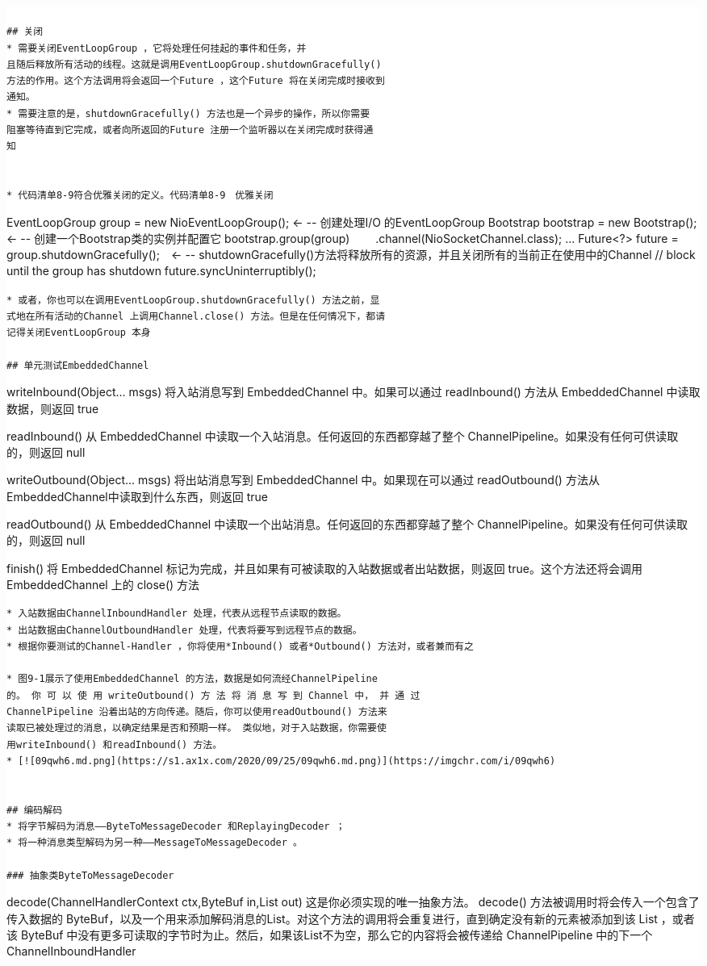 ```

## 关闭
* 需要关闭EventLoopGroup ，它将处理任何挂起的事件和任务，并
且随后释放所有活动的线程。这就是调用EventLoopGroup.shutdownGracefully()
方法的作用。这个方法调用将会返回一个Future ，这个Future 将在关闭完成时接收到
通知。
* 需要注意的是，shutdownGracefully() 方法也是一个异步的操作，所以你需要
阻塞等待直到它完成，或者向所返回的Future 注册一个监听器以在关闭完成时获得通
知


* 代码清单8-9符合优雅关闭的定义。代码清单8-9　优雅关闭
```
EventLoopGroup group = new NioEventLoopGroup(); ← -- 创建处理I/O 的EventLoopGroup
Bootstrap bootstrap = new Bootstrap();　← -- 创建一个Bootstrap类的实例并配置它
bootstrap.group(group)
　　.channel(NioSocketChannel.class);
...
Future<?> future = group.shutdownGracefully();　← -- shutdownGracefully()方法将释放所有的资源，并且关闭所有的当前正在使用中的Channel
// block until the group has shutdown
future.syncUninterruptibly();
```
* 或者，你也可以在调用EventLoopGroup.shutdownGracefully() 方法之前，显
式地在所有活动的Channel 上调用Channel.close() 方法。但是在任何情况下，都请
记得关闭EventLoopGroup 本身

## 单元测试EmbeddedChannel
```
writeInbound(Object... msgs)
将入站消息写到 EmbeddedChannel 中。如果可以通过 readInbound() 方法从 EmbeddedChannel 中读取数据，则返回 true

readInbound()
从 EmbeddedChannel 中读取一个入站消息。任何返回的东西都穿越了整个 ChannelPipeline。如果没有任何可供读取的，则返回 null

writeOutbound(Object... msgs)
将出站消息写到 EmbeddedChannel 中。如果现在可以通过 readOutbound() 方法从 EmbeddedChannel中读取到什么东西，则返回 true

readOutbound()
从 EmbeddedChannel 中读取一个出站消息。任何返回的东西都穿越了整个 ChannelPipeline。如果没有任何可供读取的，则返回 null

finish()
将 EmbeddedChannel 标记为完成，并且如果有可被读取的入站数据或者出站数据，则返回 true。这个方法还将会调用EmbeddedChannel 上的 close() 方法
```
* 入站数据由ChannelInboundHandler 处理，代表从远程节点读取的数据。
* 出站数据由ChannelOutboundHandler 处理，代表将要写到远程节点的数据。
* 根据你要测试的Channel-Handler ，你将使用*Inbound() 或者*Outbound() 方法对，或者兼而有之

* 图9-1展示了使用EmbeddedChannel 的方法，数据是如何流经ChannelPipeline
的。 你 可 以 使 用 writeOutbound() 方 法 将 消 息 写 到 Channel 中， 并 通 过
ChannelPipeline 沿着出站的方向传递。随后，你可以使用readOutbound() 方法来
读取已被处理过的消息，以确定结果是否和预期一样。 类似地，对于入站数据，你需要使
用writeInbound() 和readInbound() 方法。
* [![09qwh6.md.png](https://s1.ax1x.com/2020/09/25/09qwh6.md.png)](https://imgchr.com/i/09qwh6)


## 编码解码
* 将字节解码为消息——ByteToMessageDecoder 和ReplayingDecoder ；
* 将一种消息类型解码为另一种——MessageToMessageDecoder 。

### 抽象类ByteToMessageDecoder
```
decode(ChannelHandlerContext ctx,ByteBuf in,List<Object> out)
这是你必须实现的唯一抽象方法。 decode() 方法被调用时将会传入一个包含了传入数据的 ByteBuf，以及一个用来添加解码消息的List。对这个方法的调用将会重复进行，直到确定没有新的元素被添加到该 List ，或者该 ByteBuf 中没有更多可读取的字节时为止。然后，如果该List不为空，那么它的内容将会被传递给 ChannelPipeline 中的下一个ChannelInboundHandler